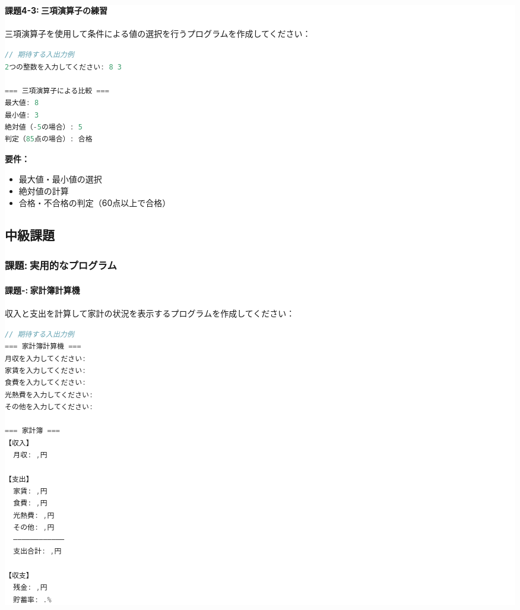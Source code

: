 #### 課題4-3: 三項演算子の練習
三項演算子を使用して条件による値の選択を行うプログラムを作成してください：

```c
// 期待する入出力例
2つの整数を入力してください: 8 3

=== 三項演算子による比較 ===
最大値: 8
最小値: 3
絶対値（-5の場合）: 5
判定（85点の場合）: 合格
```

**要件：**
- 最大値・最小値の選択
- 絶対値の計算
- 合格・不合格の判定（60点以上で合格）

## 中級課題

### 課題: 実用的なプログラム

#### 課題-: 家計簿計算機
収入と支出を計算して家計の状況を表示するプログラムを作成してください：

```c
// 期待する入出力例
=== 家計簿計算機 ===
月収を入力してください: 
家賃を入力してください: 
食費を入力してください: 
光熱費を入力してください: 
その他を入力してください: 

=== 家計簿 ===
【収入】
  月収: ,円

【支出】
  家賃: ,円
  食費: ,円
  光熱費: ,円
  その他: ,円
  ――――――――――――
  支出合計: ,円

【収支】
  残金: ,円
  貯蓄率: .%
```
